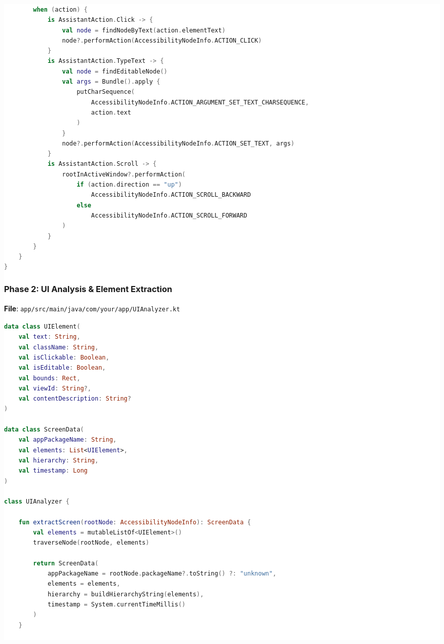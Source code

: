 ```kotlin
        when (action) {
            is AssistantAction.Click -> {
                val node = findNodeByText(action.elementText)
                node?.performAction(AccessibilityNodeInfo.ACTION_CLICK)
            }
            is AssistantAction.TypeText -> {
                val node = findEditableNode()
                val args = Bundle().apply {
                    putCharSequence(
                        AccessibilityNodeInfo.ACTION_ARGUMENT_SET_TEXT_CHARSEQUENCE,
                        action.text
                    )
                }
                node?.performAction(AccessibilityNodeInfo.ACTION_SET_TEXT, args)
            }
            is AssistantAction.Scroll -> {
                rootInActiveWindow?.performAction(
                    if (action.direction == "up") 
                        AccessibilityNodeInfo.ACTION_SCROLL_BACKWARD
                    else 
                        AccessibilityNodeInfo.ACTION_SCROLL_FORWARD
                )
            }
        }
    }
}
```

### Phase 2: UI Analysis & Element Extraction

**File**: `app/src/main/java/com/your/app/UIAnalyzer.kt`

```kotlin
data class UIElement(
    val text: String,
    val className: String,
    val isClickable: Boolean,
    val isEditable: Boolean,
    val bounds: Rect,
    val viewId: String?,
    val contentDescription: String?
)

data class ScreenData(
    val appPackageName: String,
    val elements: List<UIElement>,
    val hierarchy: String,
    val timestamp: Long
)

class UIAnalyzer {
    
    fun extractScreen(rootNode: AccessibilityNodeInfo): ScreenData {
        val elements = mutableListOf<UIElement>()
        traverseNode(rootNode, elements)
        
        return ScreenData(
            appPackageName = rootNode.packageName?.toString() ?: "unknown",
            elements = elements,
            hierarchy = buildHierarchyString(elements),
            timestamp = System.currentTimeMillis()
        )
    }
    
```